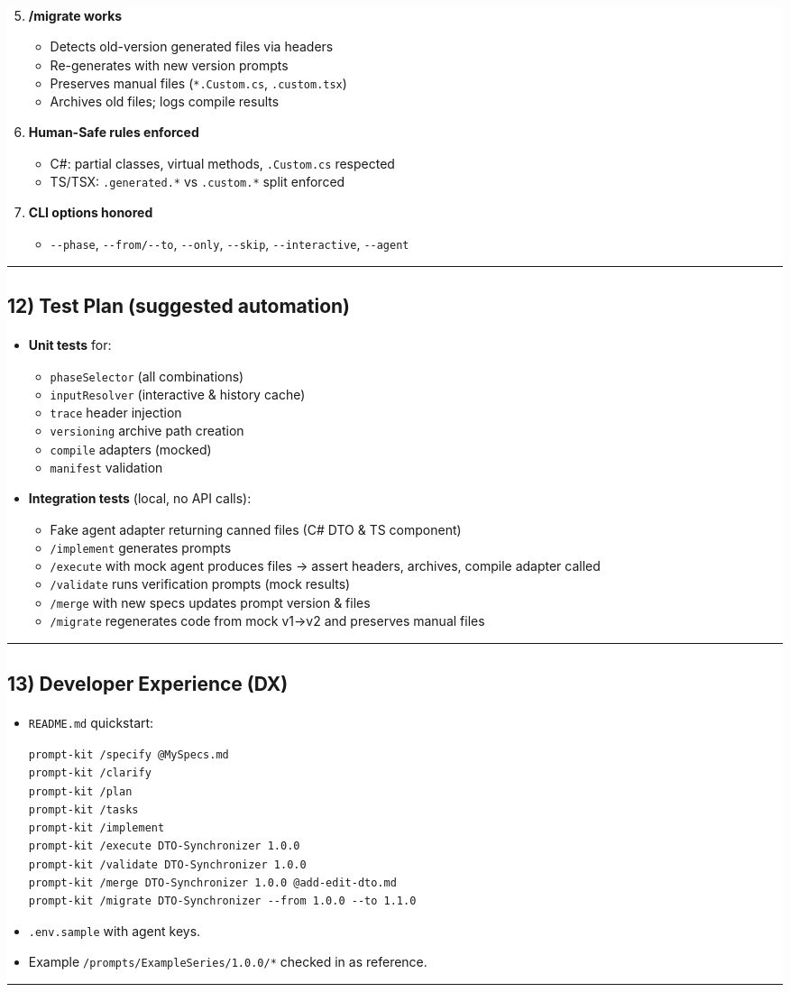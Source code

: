5. **/migrate works**

   * Detects old-version generated files via headers
   * Re-generates with new version prompts
   * Preserves manual files (`*.Custom.cs`, `.custom.tsx`)
   * Archives old files; logs compile results

6. **Human-Safe rules enforced**

   * C#: partial classes, virtual methods, `.Custom.cs` respected
   * TS/TSX: `.generated.*` vs `.custom.*` split enforced

7. **CLI options honored**

   * `--phase`, `--from/--to`, `--only`, `--skip`, `--interactive`, `--agent`

---

## 12) Test Plan (suggested automation)

* **Unit tests** for:

  * `phaseSelector` (all combinations)
  * `inputResolver` (interactive & history cache)
  * `trace` header injection
  * `versioning` archive path creation
  * `compile` adapters (mocked)
  * `manifest` validation

* **Integration tests** (local, no API calls):

  * Fake agent adapter returning canned files (C# DTO & TS component)
  * `/implement` generates prompts
  * `/execute` with mock agent produces files → assert headers, archives, compile adapter called
  * `/validate` runs verification prompts (mock results)
  * `/merge` with new specs updates prompt version & files
  * `/migrate` regenerates code from mock v1→v2 and preserves manual files

---

## 13) Developer Experience (DX)

* `README.md` quickstart:

  ```
  prompt-kit /specify @MySpecs.md
  prompt-kit /clarify
  prompt-kit /plan
  prompt-kit /tasks
  prompt-kit /implement
  prompt-kit /execute DTO-Synchronizer 1.0.0
  prompt-kit /validate DTO-Synchronizer 1.0.0
  prompt-kit /merge DTO-Synchronizer 1.0.0 @add-edit-dto.md
  prompt-kit /migrate DTO-Synchronizer --from 1.0.0 --to 1.1.0
  ```
* `.env.sample` with agent keys.
* Example `/prompts/ExampleSeries/1.0.0/*` checked in as reference.

---
